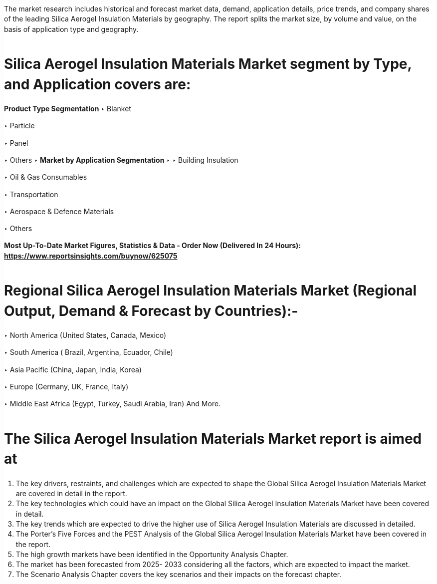 The market research includes historical and forecast market data, demand, application details, price trends, and company shares of the leading Silica Aerogel Insulation Materials by geography. The report splits the market size, by volume and value, on the basis of application type and geography.

# <strong>Silica Aerogel Insulation Materials Market segment by Type, and Application covers are:</strong>

<strong>Product Type Segmentation</strong>
‣
Blanket

‣ Particle

‣ Panel

‣ Others
‣ 
<strong>Market by Application Segmentation</strong>
‣
‣  Building Insulation

‣ Oil & Gas Consumables

‣ Transportation

‣ Aerospace & Defence Materials

‣ Others

<strong>Most Up-To-Date Market Figures, Statistics & Data - Order Now (Delivered In 24 Hours): <a href=https://www.reportsinsights.com/buynow/625075>https://www.reportsinsights.com/buynow/625075</a></strong>

# <strong>Regional Silica Aerogel Insulation Materials Market (Regional Output, Demand &amp; Forecast by Countries):-</strong>

‣ North America (United States, Canada, Mexico)

‣ South America ( Brazil, Argentina, Ecuador, Chile)

‣ Asia Pacific (China, Japan, India, Korea)

‣ Europe (Germany, UK, France, Italy)

‣ Middle East Africa (Egypt, Turkey, Saudi Arabia, Iran) And More.

# <strong>The Silica Aerogel Insulation Materials Market report is aimed at</strong>
<ol>
  <li>The key drivers, restraints, and challenges which are expected to shape the Global Silica Aerogel Insulation Materials Market are covered in detail in the report.</li>
  <li>The key technologies which could have an impact on the Global Silica Aerogel Insulation Materials Market have been covered in detail.</li>
  <li>The key trends which are expected to drive the higher use of Silica Aerogel Insulation Materials are discussed in detailed.</li>
  <li>The Porter’s Five Forces and the PEST Analysis of the Global Silica Aerogel Insulation Materials Market have been covered in the report.</li>
  <li>The high growth markets have been identified in the Opportunity Analysis Chapter.</li>
  <li>The market has been forecasted from 2025- 2033 considering all the factors, which are expected to impact the market.</li>
  <li>The Scenario Analysis Chapter covers the key scenarios and their impacts on the forecast chapter.</li>
</ol>